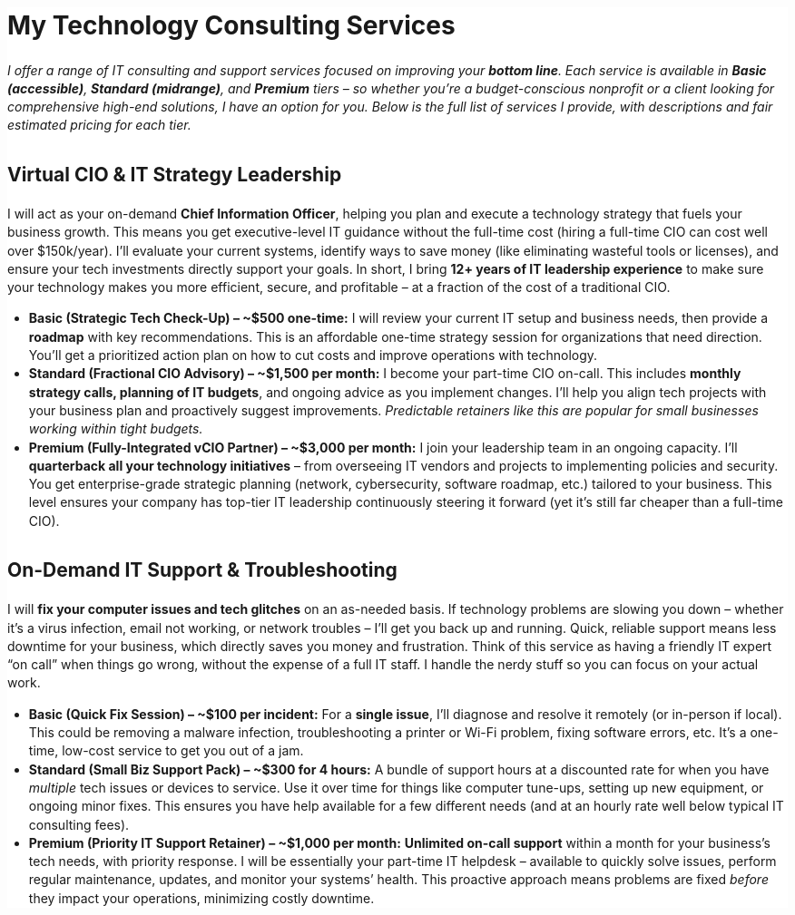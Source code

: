 # My Technology Consulting Services

_I offer a range of IT consulting and support services focused on improving your **bottom line**. Each service is available in **Basic (accessible)**, **Standard (midrange)**, and **Premium** tiers – so whether you’re a budget-conscious nonprofit or a client looking for comprehensive high-end solutions, I have an option for you. Below is the full list of services I provide, with descriptions and fair estimated pricing for each tier._

## Virtual CIO & IT Strategy Leadership

I will act as your on-demand **Chief Information Officer**, helping you plan and execute a technology strategy that fuels your business growth. This means you get executive-level IT guidance without the full-time cost (hiring a full-time CIO can cost well over \$150k/year). I’ll evaluate your current systems, identify ways to save money (like eliminating wasteful tools or licenses), and ensure your tech investments directly support your goals. In short, I bring **12+ years of IT leadership experience** to make sure your technology makes you more efficient, secure, and profitable – at a fraction of the cost of a traditional CIO.

- **Basic (Strategic Tech Check-Up) – \~\$500 one-time:** I will review your current IT setup and business needs, then provide a **roadmap** with key recommendations. This is an affordable one-time strategy session for organizations that need direction. You’ll get a prioritized action plan on how to cut costs and improve operations with technology.
- **Standard (Fractional CIO Advisory) – \~\$1,500 per month:** I become your part-time CIO on-call. This includes **monthly strategy calls, planning of IT budgets**, and ongoing advice as you implement changes. I’ll help you align tech projects with your business plan and proactively suggest improvements. _Predictable retainers like this are popular for small businesses working within tight budgets._
- **Premium (Fully-Integrated vCIO Partner) – \~\$3,000 per month:** I join your leadership team in an ongoing capacity. I’ll **quarterback all your technology initiatives** – from overseeing IT vendors and projects to implementing policies and security. You get enterprise-grade strategic planning (network, cybersecurity, software roadmap, etc.) tailored to your business. This level ensures your company has top-tier IT leadership continuously steering it forward (yet it’s still far cheaper than a full-time CIO).

## On-Demand IT Support & Troubleshooting

I will **fix your computer issues and tech glitches** on an as-needed basis. If technology problems are slowing you down – whether it’s a virus infection, email not working, or network troubles – I’ll get you back up and running. Quick, reliable support means less downtime for your business, which directly saves you money and frustration. Think of this service as having a friendly IT expert “on call” when things go wrong, without the expense of a full IT staff. I handle the nerdy stuff so you can focus on your actual work.

- **Basic (Quick Fix Session) – \~\$100 per incident:** For a **single issue**, I’ll diagnose and resolve it remotely (or in-person if local). This could be removing a malware infection, troubleshooting a printer or Wi-Fi problem, fixing software errors, etc. It’s a one-time, low-cost service to get you out of a jam.
- **Standard (Small Biz Support Pack) – \~\$300 for 4 hours:** A bundle of support hours at a discounted rate for when you have _multiple_ tech issues or devices to service. Use it over time for things like computer tune-ups, setting up new equipment, or ongoing minor fixes. This ensures you have help available for a few different needs (and at an hourly rate well below typical IT consulting fees).
- **Premium (Priority IT Support Retainer) – \~\$1,000 per month:** **Unlimited on-call support** within a month for your business’s tech needs, with priority response. I will be essentially your part-time IT helpdesk – available to quickly solve issues, perform regular maintenance, updates, and monitor your systems’ health. This proactive approach means problems are fixed _before_ they impact your operations, minimizing costly downtime.
